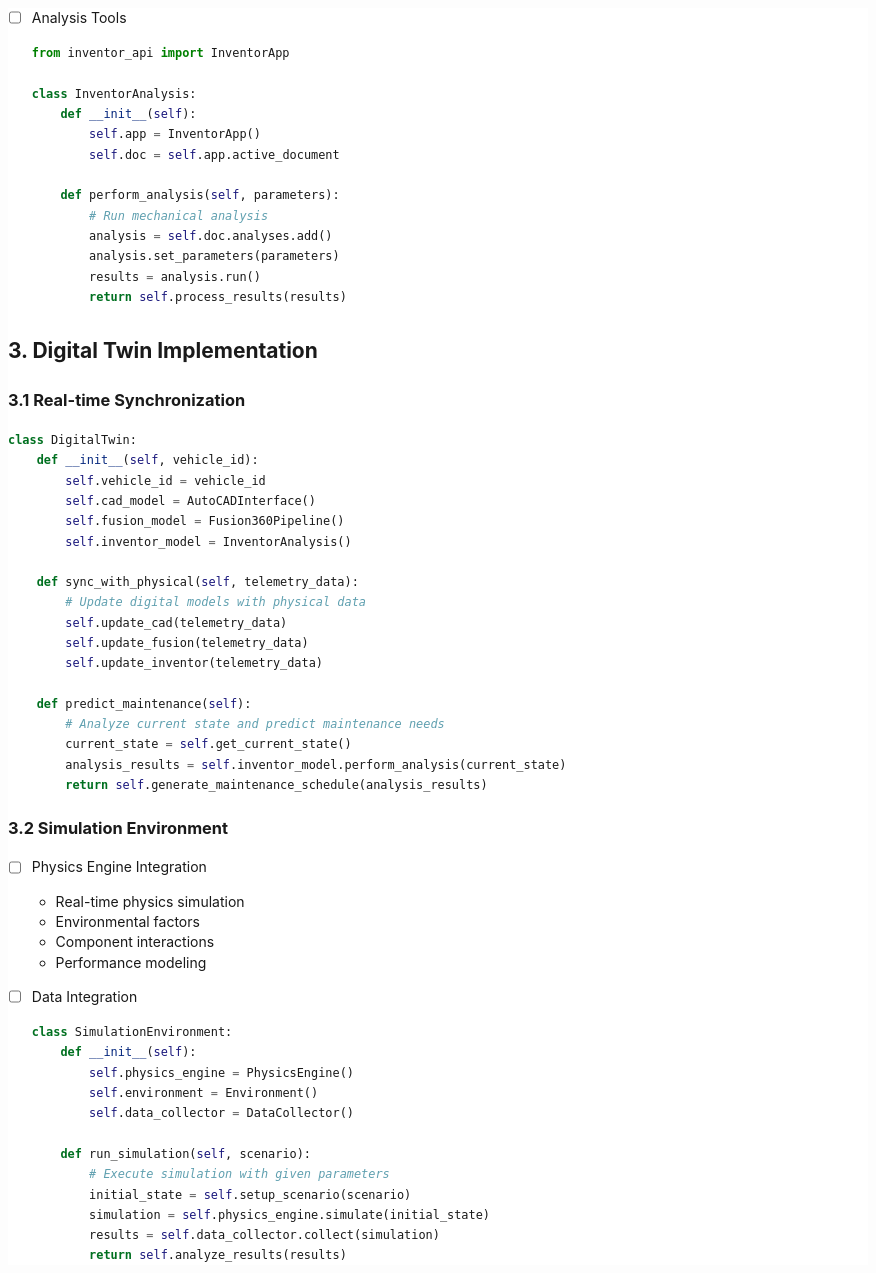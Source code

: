 - [ ] Analysis Tools
  ```python
  from inventor_api import InventorApp
  
  class InventorAnalysis:
      def __init__(self):
          self.app = InventorApp()
          self.doc = self.app.active_document
          
      def perform_analysis(self, parameters):
          # Run mechanical analysis
          analysis = self.doc.analyses.add()
          analysis.set_parameters(parameters)
          results = analysis.run()
          return self.process_results(results)
  ```

## 3. Digital Twin Implementation

### 3.1 Real-time Synchronization
```python
class DigitalTwin:
    def __init__(self, vehicle_id):
        self.vehicle_id = vehicle_id
        self.cad_model = AutoCADInterface()
        self.fusion_model = Fusion360Pipeline()
        self.inventor_model = InventorAnalysis()
        
    def sync_with_physical(self, telemetry_data):
        # Update digital models with physical data
        self.update_cad(telemetry_data)
        self.update_fusion(telemetry_data)
        self.update_inventor(telemetry_data)
        
    def predict_maintenance(self):
        # Analyze current state and predict maintenance needs
        current_state = self.get_current_state()
        analysis_results = self.inventor_model.perform_analysis(current_state)
        return self.generate_maintenance_schedule(analysis_results)
```

### 3.2 Simulation Environment
- [ ] Physics Engine Integration
  - Real-time physics simulation
  - Environmental factors
  - Component interactions
  - Performance modeling

- [ ] Data Integration
  ```python
  class SimulationEnvironment:
      def __init__(self):
          self.physics_engine = PhysicsEngine()
          self.environment = Environment()
          self.data_collector = DataCollector()
          
      def run_simulation(self, scenario):
          # Execute simulation with given parameters
          initial_state = self.setup_scenario(scenario)
          simulation = self.physics_engine.simulate(initial_state)
          results = self.data_collector.collect(simulation)
          return self.analyze_results(results)
  ```
